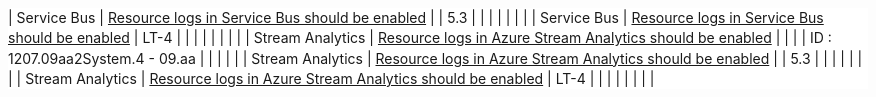 | Service Bus         | [Resource logs in Service Bus should be enabled](https://github.com/Azure/azure-policy/blob/master/built-in-policies/policyDefinitions/Service%20Bus/ServiceBus_AuditDiagnosticLog_Audit.json)                                                                                |                            | 5.3   |           |                                        |                     |                      |                     |                   |
| Service Bus         | [Resource logs in Service Bus should be enabled](https://github.com/Azure/azure-policy/blob/master/built-in-policies/policyDefinitions/Service%20Bus/ServiceBus_AuditDiagnosticLog_Audit.json)                                                                                | LT-4                       |       |           |                                        |                     |                      |                     |                   |
| Stream Analytics    | [Resource logs in Azure Stream Analytics should be enabled](https://github.com/Azure/azure-policy/blob/master/built-in-policies/policyDefinitions/Stream%20Analytics/StreamAnalytics_AuditDiagnosticLog_Audit.json)                                                           |                            |       |           | ID : 1207.09aa2System.4 - 09.aa        |                     |                      |                     |                   |
| Stream Analytics    | [Resource logs in Azure Stream Analytics should be enabled](https://github.com/Azure/azure-policy/blob/master/built-in-policies/policyDefinitions/Stream%20Analytics/StreamAnalytics_AuditDiagnosticLog_Audit.json)                                                           |                            | 5.3   |           |                                        |                     |                      |                     |                   |
| Stream Analytics    | [Resource logs in Azure Stream Analytics should be enabled](https://github.com/Azure/azure-policy/blob/master/built-in-policies/policyDefinitions/Stream%20Analytics/StreamAnalytics_AuditDiagnosticLog_Audit.json)                                                           | LT-4                       |       |           |                                        |                     |                      |                     |                   |